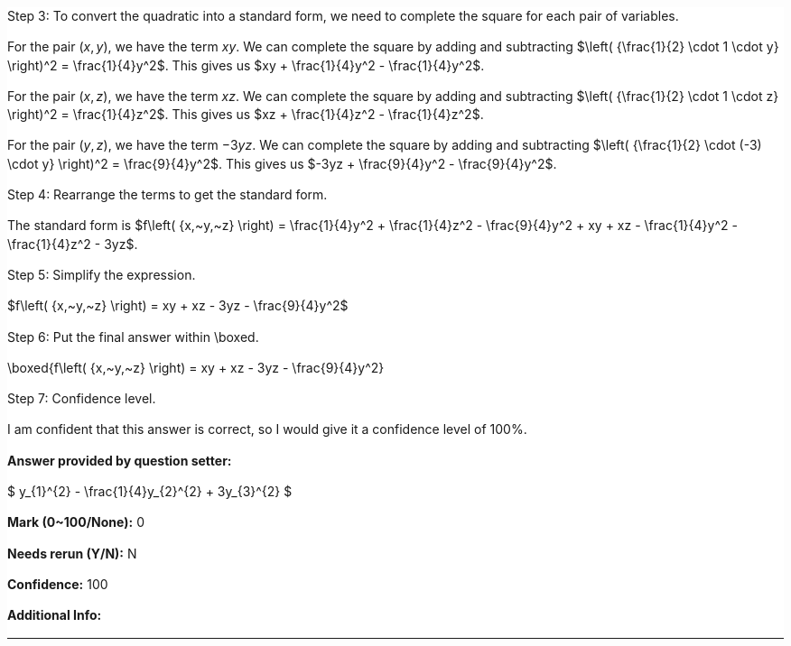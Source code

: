 

Step 3: To convert the quadratic into a standard form, we need to complete the square for each pair of variables.



For the pair $(x, y)$, we have the term $xy$. We can complete the square by adding and subtracting $\left( {\frac{1}{2} \cdot 1 \cdot y} \right)^2 = \frac{1}{4}y^2$. This gives us $xy + \frac{1}{4}y^2 - \frac{1}{4}y^2$.



For the pair $(x, z)$, we have the term $xz$. We can complete the square by adding and subtracting $\left( {\frac{1}{2} \cdot 1 \cdot z} \right)^2 = \frac{1}{4}z^2$. This gives us $xz + \frac{1}{4}z^2 - \frac{1}{4}z^2$.



For the pair $(y, z)$, we have the term $-3yz$. We can complete the square by adding and subtracting $\left( {\frac{1}{2} \cdot (-3) \cdot y} \right)^2 = \frac{9}{4}y^2$. This gives us $-3yz + \frac{9}{4}y^2 - \frac{9}{4}y^2$.



Step 4: Rearrange the terms to get the standard form.



The standard form is $f\left( {x,~y,~z} \right) = \frac{1}{4}y^2 + \frac{1}{4}z^2 - \frac{9}{4}y^2 + xy + xz - \frac{1}{4}y^2 - \frac{1}{4}z^2 - 3yz$.



Step 5: Simplify the expression.



$f\left( {x,~y,~z} \right) = xy + xz - 3yz - \frac{9}{4}y^2$



Step 6: Put the final answer within \boxed.



\boxed{f\left( {x,~y,~z} \right) = xy + xz - 3yz - \frac{9}{4}y^2}



Step 7: Confidence level.



I am confident that this answer is correct, so I would give it a confidence level of 100%.</s>
</div>

**Answer provided by question setter:**

$ y_{1}^{2} - \frac{1}{4}y_{2}^{2} + 3y_{3}^{2} $

**Mark (0~100/None):** 0

**Needs rerun (Y/N):** N

**Confidence:** 100

**Additional Info:** 

---
